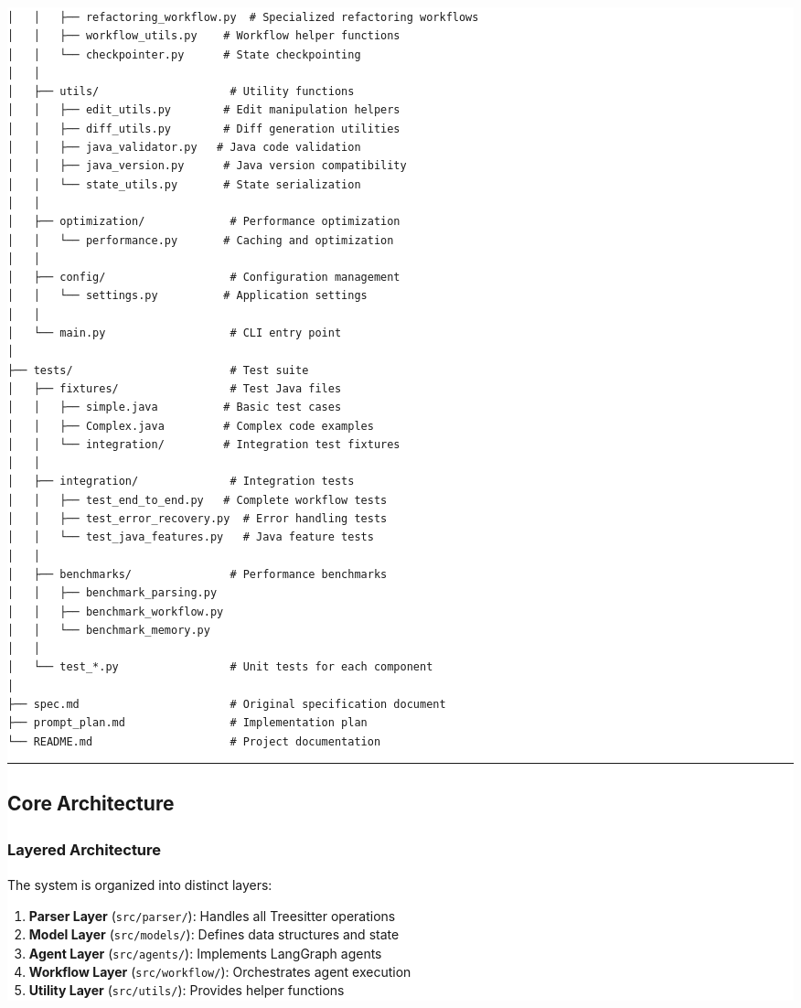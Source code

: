 ```
│   │   ├── refactoring_workflow.py  # Specialized refactoring workflows
│   │   ├── workflow_utils.py    # Workflow helper functions
│   │   └── checkpointer.py      # State checkpointing
│   │
│   ├── utils/                    # Utility functions
│   │   ├── edit_utils.py        # Edit manipulation helpers
│   │   ├── diff_utils.py        # Diff generation utilities
│   │   ├── java_validator.py   # Java code validation
│   │   ├── java_version.py      # Java version compatibility
│   │   └── state_utils.py       # State serialization
│   │
│   ├── optimization/             # Performance optimization
│   │   └── performance.py       # Caching and optimization
│   │
│   ├── config/                   # Configuration management
│   │   └── settings.py          # Application settings
│   │
│   └── main.py                   # CLI entry point
│
├── tests/                        # Test suite
│   ├── fixtures/                 # Test Java files
│   │   ├── simple.java          # Basic test cases
│   │   ├── Complex.java         # Complex code examples
│   │   └── integration/         # Integration test fixtures
│   │
│   ├── integration/              # Integration tests
│   │   ├── test_end_to_end.py   # Complete workflow tests
│   │   ├── test_error_recovery.py  # Error handling tests
│   │   └── test_java_features.py   # Java feature tests
│   │
│   ├── benchmarks/               # Performance benchmarks
│   │   ├── benchmark_parsing.py
│   │   ├── benchmark_workflow.py
│   │   └── benchmark_memory.py
│   │
│   └── test_*.py                 # Unit tests for each component
│
├── spec.md                       # Original specification document
├── prompt_plan.md                # Implementation plan
└── README.md                     # Project documentation
```

---

## Core Architecture

### Layered Architecture

The system is organized into distinct layers:

1. **Parser Layer** (`src/parser/`): Handles all Treesitter operations
2. **Model Layer** (`src/models/`): Defines data structures and state
3. **Agent Layer** (`src/agents/`): Implements LangGraph agents
4. **Workflow Layer** (`src/workflow/`): Orchestrates agent execution
5. **Utility Layer** (`src/utils/`): Provides helper functions
